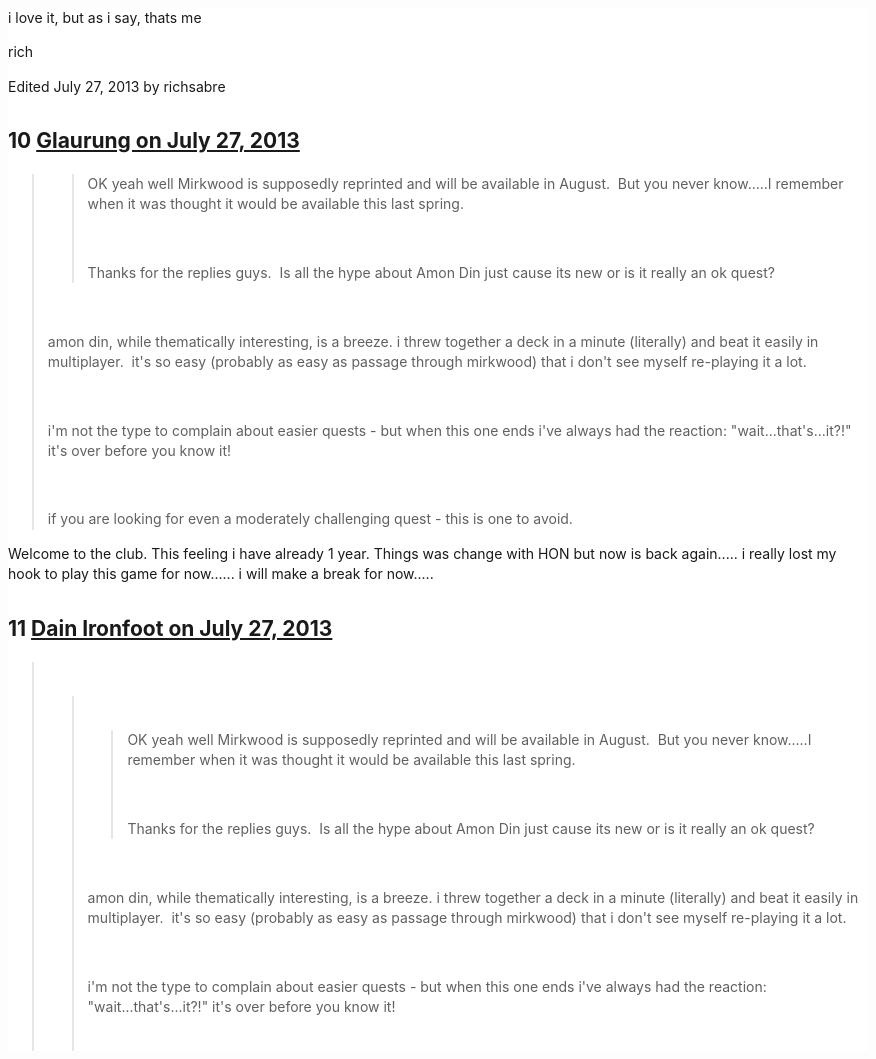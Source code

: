 i love it, but as i say, thats me

rich

Edited July 27, 2013 by richsabre

## 10 [Glaurung on July 27, 2013](https://community.fantasyflightgames.com/topic/87234-next-buy/?do=findComment&comment=824099)

> > OK yeah well Mirkwood is supposedly reprinted and will be available in August.  But you never know.....I remember when it was thought it would be available this last spring.  
> > 
> >  
> > 
> > Thanks for the replies guys.  Is all the hype about Amon Din just cause its new or is it really an ok quest?
> 
>  
> 
> amon din, while thematically interesting, is a breeze. i threw together a deck in a minute (literally) and beat it easily in multiplayer.  it's so easy (probably as easy as passage through mirkwood) that i don't see myself re-playing it a lot.
> 
>  
> 
> i'm not the type to complain about easier quests - but when this one ends i've always had the reaction: "wait...that's...it?!" it's over before you know it!
> 
>  
> 
> if you are looking for even a moderately challenging quest - this is one to avoid.

Welcome to the club. This feeling i have already 1 year. Things was change with HON but now is back again..... i really lost my hook to play this game for now...... i will make a break for now.....

## 11 [Dain Ironfoot on July 27, 2013](https://community.fantasyflightgames.com/topic/87234-next-buy/?do=findComment&comment=824113)

>  
> 
> >  
> > 
> > > OK yeah well Mirkwood is supposedly reprinted and will be available in August.  But you never know.....I remember when it was thought it would be available this last spring.  
> > > 
> > >  
> > > 
> > > Thanks for the replies guys.  Is all the hype about Amon Din just cause its new or is it really an ok quest?
> > 
> >  
> > 
> > amon din, while thematically interesting, is a breeze. i threw together a deck in a minute (literally) and beat it easily in multiplayer.  it's so easy (probably as easy as passage through mirkwood) that i don't see myself re-playing it a lot.
> > 
> >  
> > 
> > i'm not the type to complain about easier quests - but when this one ends i've always had the reaction: "wait...that's...it?!" it's over before you know it!
> > 
> >  